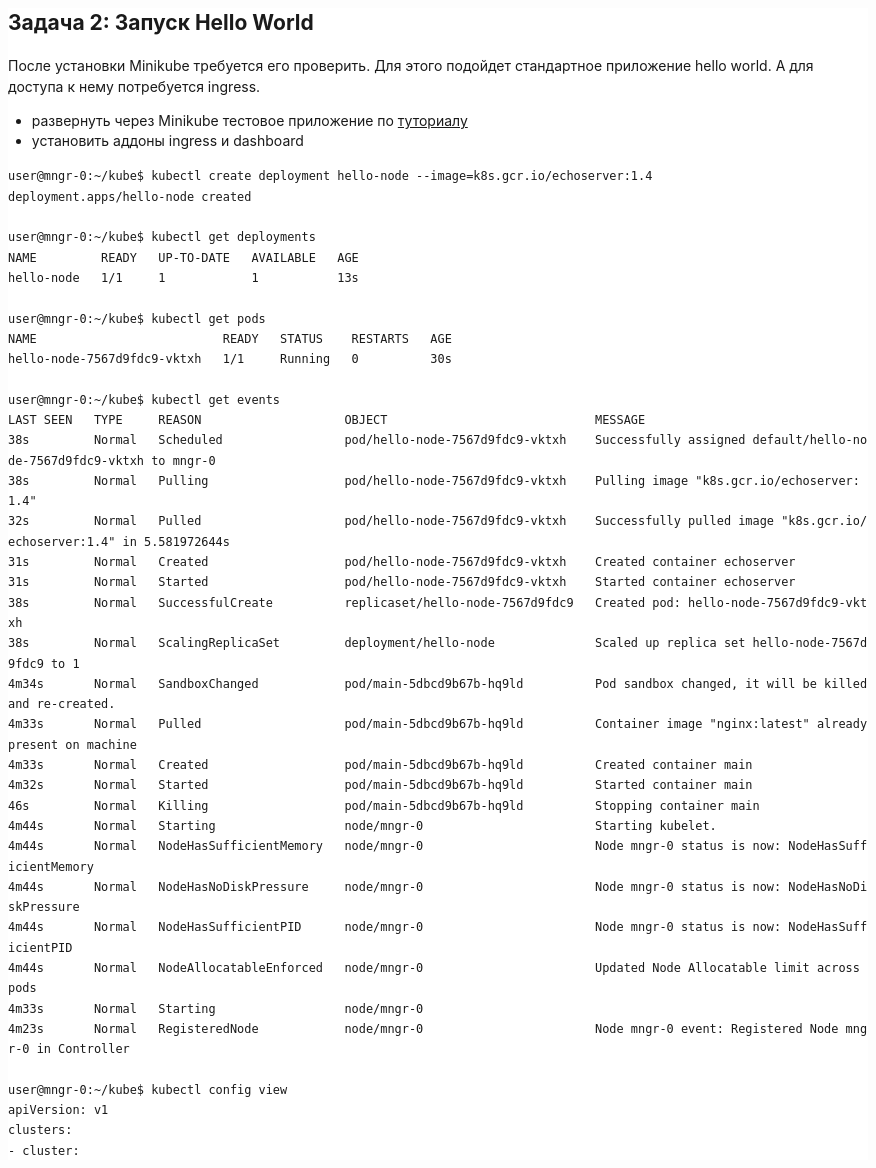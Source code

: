 ## Задача 2: Запуск Hello World
После установки Minikube требуется его проверить. Для этого подойдет стандартное приложение hello world. А для доступа к нему потребуется ingress.

- развернуть через Minikube тестовое приложение по [туториалу](https://kubernetes.io/ru/docs/tutorials/hello-minikube/#%D1%81%D0%BE%D0%B7%D0%B4%D0%B0%D0%BD%D0%B8%D0%B5-%D0%BA%D0%BB%D0%B0%D1%81%D1%82%D0%B5%D1%80%D0%B0-minikube)
- установить аддоны ingress и dashboard

```
user@mngr-0:~/kube$ kubectl create deployment hello-node --image=k8s.gcr.io/echoserver:1.4
deployment.apps/hello-node created

user@mngr-0:~/kube$ kubectl get deployments
NAME         READY   UP-TO-DATE   AVAILABLE   AGE
hello-node   1/1     1            1           13s

user@mngr-0:~/kube$ kubectl get pods
NAME                          READY   STATUS    RESTARTS   AGE
hello-node-7567d9fdc9-vktxh   1/1     Running   0          30s

user@mngr-0:~/kube$ kubectl get events
LAST SEEN   TYPE     REASON                    OBJECT                             MESSAGE
38s         Normal   Scheduled                 pod/hello-node-7567d9fdc9-vktxh    Successfully assigned default/hello-node-7567d9fdc9-vktxh to mngr-0
38s         Normal   Pulling                   pod/hello-node-7567d9fdc9-vktxh    Pulling image "k8s.gcr.io/echoserver:1.4"
32s         Normal   Pulled                    pod/hello-node-7567d9fdc9-vktxh    Successfully pulled image "k8s.gcr.io/echoserver:1.4" in 5.581972644s
31s         Normal   Created                   pod/hello-node-7567d9fdc9-vktxh    Created container echoserver
31s         Normal   Started                   pod/hello-node-7567d9fdc9-vktxh    Started container echoserver
38s         Normal   SuccessfulCreate          replicaset/hello-node-7567d9fdc9   Created pod: hello-node-7567d9fdc9-vktxh
38s         Normal   ScalingReplicaSet         deployment/hello-node              Scaled up replica set hello-node-7567d9fdc9 to 1
4m34s       Normal   SandboxChanged            pod/main-5dbcd9b67b-hq9ld          Pod sandbox changed, it will be killed and re-created.
4m33s       Normal   Pulled                    pod/main-5dbcd9b67b-hq9ld          Container image "nginx:latest" already present on machine
4m33s       Normal   Created                   pod/main-5dbcd9b67b-hq9ld          Created container main
4m32s       Normal   Started                   pod/main-5dbcd9b67b-hq9ld          Started container main
46s         Normal   Killing                   pod/main-5dbcd9b67b-hq9ld          Stopping container main
4m44s       Normal   Starting                  node/mngr-0                        Starting kubelet.
4m44s       Normal   NodeHasSufficientMemory   node/mngr-0                        Node mngr-0 status is now: NodeHasSufficientMemory
4m44s       Normal   NodeHasNoDiskPressure     node/mngr-0                        Node mngr-0 status is now: NodeHasNoDiskPressure
4m44s       Normal   NodeHasSufficientPID      node/mngr-0                        Node mngr-0 status is now: NodeHasSufficientPID
4m44s       Normal   NodeAllocatableEnforced   node/mngr-0                        Updated Node Allocatable limit across pods
4m33s       Normal   Starting                  node/mngr-0
4m23s       Normal   RegisteredNode            node/mngr-0                        Node mngr-0 event: Registered Node mngr-0 in Controller

user@mngr-0:~/kube$ kubectl config view
apiVersion: v1
clusters:
- cluster:
```
